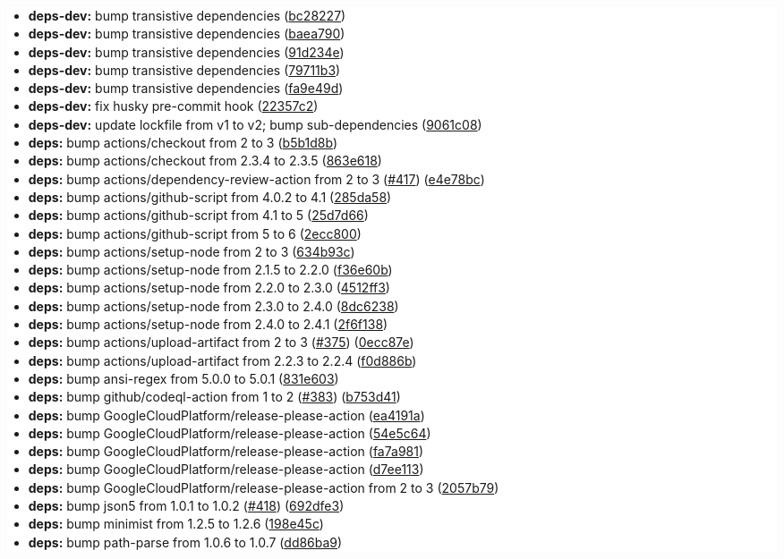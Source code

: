 * **deps-dev:** bump transistive dependencies ([bc28227](https://github.com/TauntonandSomersetNHSTrust/yh-fhir-listeners/commit/bc28227a7c818378a101bdb3989cb8792b8faaf2))
* **deps-dev:** bump transistive dependencies ([baea790](https://github.com/TauntonandSomersetNHSTrust/yh-fhir-listeners/commit/baea79031190a56717143120b93096005a88b2dc))
* **deps-dev:** bump transistive dependencies ([91d234e](https://github.com/TauntonandSomersetNHSTrust/yh-fhir-listeners/commit/91d234ed2f5cfc80e9dab91c2d020a89a3208008))
* **deps-dev:** bump transistive dependencies ([79711b3](https://github.com/TauntonandSomersetNHSTrust/yh-fhir-listeners/commit/79711b344d4432c7fe8143b17fa8e6837a3e16d2))
* **deps-dev:** bump transistive dependencies ([fa9e49d](https://github.com/TauntonandSomersetNHSTrust/yh-fhir-listeners/commit/fa9e49df0cf336e4181d23731a9ed7342af90392))
* **deps-dev:** fix husky pre-commit hook ([22357c2](https://github.com/TauntonandSomersetNHSTrust/yh-fhir-listeners/commit/22357c2346add903cbef83aefc8051d7629b961e))
* **deps-dev:** update lockfile from v1 to v2; bump sub-dependencies ([9061c08](https://github.com/TauntonandSomersetNHSTrust/yh-fhir-listeners/commit/9061c082341f767a03d5530d121bc161f5ea1b78))
* **deps:** bump actions/checkout from 2 to 3 ([b5b1d8b](https://github.com/TauntonandSomersetNHSTrust/yh-fhir-listeners/commit/b5b1d8bf6ff3a75b44cf7c67bd9e33a05c90c17c))
* **deps:** bump actions/checkout from 2.3.4 to 2.3.5 ([863e618](https://github.com/TauntonandSomersetNHSTrust/yh-fhir-listeners/commit/863e6180c3841fac514334f7b9cc19d8d599765f))
* **deps:** bump actions/dependency-review-action from 2 to 3 ([#417](https://github.com/TauntonandSomersetNHSTrust/yh-fhir-listeners/issues/417)) ([e4e78bc](https://github.com/TauntonandSomersetNHSTrust/yh-fhir-listeners/commit/e4e78bc87b99c76286be7bdc6bc06e5b766de2b2))
* **deps:** bump actions/github-script from 4.0.2 to 4.1 ([285da58](https://github.com/TauntonandSomersetNHSTrust/yh-fhir-listeners/commit/285da5829add0c1b784c3e78d5d2bcab0b448c7e))
* **deps:** bump actions/github-script from 4.1 to 5 ([25d7d66](https://github.com/TauntonandSomersetNHSTrust/yh-fhir-listeners/commit/25d7d663a992e36d328ffaa46d7af982ac8677e1))
* **deps:** bump actions/github-script from 5 to 6 ([2ecc800](https://github.com/TauntonandSomersetNHSTrust/yh-fhir-listeners/commit/2ecc800b596c5ed91e18c24a8f38b4e8b835eacb))
* **deps:** bump actions/setup-node from 2 to 3 ([634b93c](https://github.com/TauntonandSomersetNHSTrust/yh-fhir-listeners/commit/634b93c90595965057207c2a9e996d1282e6ff88))
* **deps:** bump actions/setup-node from 2.1.5 to 2.2.0 ([f36e60b](https://github.com/TauntonandSomersetNHSTrust/yh-fhir-listeners/commit/f36e60b3d9fc00660c35230f37f12e1c7f2d633b))
* **deps:** bump actions/setup-node from 2.2.0 to 2.3.0 ([4512ff3](https://github.com/TauntonandSomersetNHSTrust/yh-fhir-listeners/commit/4512ff3dad4ccd5577b431e2c4377c50824b1acd))
* **deps:** bump actions/setup-node from 2.3.0 to 2.4.0 ([8dc6238](https://github.com/TauntonandSomersetNHSTrust/yh-fhir-listeners/commit/8dc6238f6b729a15859d5cd4f34f00081a07a8c8))
* **deps:** bump actions/setup-node from 2.4.0 to 2.4.1 ([2f6f138](https://github.com/TauntonandSomersetNHSTrust/yh-fhir-listeners/commit/2f6f1384b27c93da12d9948bee20c8dcae15614e))
* **deps:** bump actions/upload-artifact from 2 to 3 ([#375](https://github.com/TauntonandSomersetNHSTrust/yh-fhir-listeners/issues/375)) ([0ecc87e](https://github.com/TauntonandSomersetNHSTrust/yh-fhir-listeners/commit/0ecc87e3f3b4e9dac51a21d246fa8fbf50b3b713))
* **deps:** bump actions/upload-artifact from 2.2.3 to 2.2.4 ([f0d886b](https://github.com/TauntonandSomersetNHSTrust/yh-fhir-listeners/commit/f0d886b9a72b7cf620b44fb594975ee950d594ca))
* **deps:** bump ansi-regex from 5.0.0 to 5.0.1 ([831e603](https://github.com/TauntonandSomersetNHSTrust/yh-fhir-listeners/commit/831e6037a088c64bdd2b666adaca89a3a65c1215))
* **deps:** bump github/codeql-action from 1 to 2 ([#383](https://github.com/TauntonandSomersetNHSTrust/yh-fhir-listeners/issues/383)) ([b753d41](https://github.com/TauntonandSomersetNHSTrust/yh-fhir-listeners/commit/b753d41e441336235808cdf49ac8415aae4c2676))
* **deps:** bump GoogleCloudPlatform/release-please-action ([ea4191a](https://github.com/TauntonandSomersetNHSTrust/yh-fhir-listeners/commit/ea4191af61e1554033b9bf7a3d32c48bb2f2e81c))
* **deps:** bump GoogleCloudPlatform/release-please-action ([54e5c64](https://github.com/TauntonandSomersetNHSTrust/yh-fhir-listeners/commit/54e5c64714f7a2129659eb4d682aedb7facd5002))
* **deps:** bump GoogleCloudPlatform/release-please-action ([fa7a981](https://github.com/TauntonandSomersetNHSTrust/yh-fhir-listeners/commit/fa7a981e6fb761317c99624d7a44b3b1f5fa49f2))
* **deps:** bump GoogleCloudPlatform/release-please-action ([d7ee113](https://github.com/TauntonandSomersetNHSTrust/yh-fhir-listeners/commit/d7ee113fe27cca3ed7f2a04a2e61bfd879cc7300))
* **deps:** bump GoogleCloudPlatform/release-please-action from 2 to 3 ([2057b79](https://github.com/TauntonandSomersetNHSTrust/yh-fhir-listeners/commit/2057b791f762cb3ed20364df36d5718ddd9cb24e))
* **deps:** bump json5 from 1.0.1 to 1.0.2 ([#418](https://github.com/TauntonandSomersetNHSTrust/yh-fhir-listeners/issues/418)) ([692dfe3](https://github.com/TauntonandSomersetNHSTrust/yh-fhir-listeners/commit/692dfe37e4b7e65adbd2d94ea8abd8b589170538))
* **deps:** bump minimist from 1.2.5 to 1.2.6 ([198e45c](https://github.com/TauntonandSomersetNHSTrust/yh-fhir-listeners/commit/198e45c1cd039421175227aaa2673e8e2a860920))
* **deps:** bump path-parse from 1.0.6 to 1.0.7 ([dd86ba9](https://github.com/TauntonandSomersetNHSTrust/yh-fhir-listeners/commit/dd86ba954edfc29a917adc53dcfd5ce9a6929302))